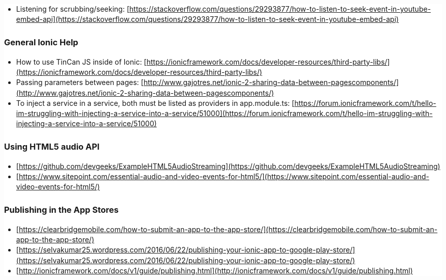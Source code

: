 *   Listening for scrubbing/seeking: [https://stackoverflow.com/questions/29293877/how-to-listen-to-seek-event-in-youtube-embed-api](https://stackoverflow.com/questions/29293877/how-to-listen-to-seek-event-in-youtube-embed-api)


### General Ionic Help


*   How to use TinCan JS inside of Ionic: [https://ionicframework.com/docs/developer-resources/third-party-libs/](https://ionicframework.com/docs/developer-resources/third-party-libs/)
*   Passing parameters between pages: [http://www.gajotres.net/ionic-2-sharing-data-between-pagescomponents/](http://www.gajotres.net/ionic-2-sharing-data-between-pagescomponents/)
*   To inject a service in a service, both must be listed as providers in app.module.ts: [https://forum.ionicframework.com/t/hello-im-struggling-with-injecting-a-service-into-a-service/51000](https://forum.ionicframework.com/t/hello-im-struggling-with-injecting-a-service-into-a-service/51000)


### Using HTML5 audio API


*   [https://github.com/devgeeks/ExampleHTML5AudioStreaming](https://github.com/devgeeks/ExampleHTML5AudioStreaming)
*   [https://www.sitepoint.com/essential-audio-and-video-events-for-html5/](https://www.sitepoint.com/essential-audio-and-video-events-for-html5/)


### Publishing in the App Stores


*   [https://clearbridgemobile.com/how-to-submit-an-app-to-the-app-store/](https://clearbridgemobile.com/how-to-submit-an-app-to-the-app-store/)
*   [https://selvakumar25.wordpress.com/2016/06/22/publishing-your-ionic-app-to-google-play-store/](https://selvakumar25.wordpress.com/2016/06/22/publishing-your-ionic-app-to-google-play-store/)
*   [http://ionicframework.com/docs/v1/guide/publishing.html](http://ionicframework.com/docs/v1/guide/publishing.html)
